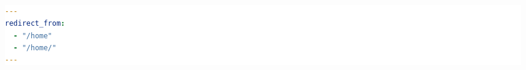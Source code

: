 ```yaml
---
redirect_from:
  - "/home"
  - "/home/"
---
```





<script>
  fetch(`https://www.api.metrics.zowe.org/cli`)
    .then((response) => response.json())
    .then((data) => {
      document.querySelector('#cli-downloads').innerHTML = data.downloads;
    });
  fetch(`https://www.api.metrics.zowe.org/explorer`)
    .then((response) => response.json())
    .then((data) => {
      document.querySelector('#explorer-downloads').innerHTML = data.downloads;
    });
  fetch(`https://www.api.metrics.zowe.org/server`)
    .then((response) => response.json())
    .then((data) => {
      document.querySelector('#server-downloads').innerHTML = data.downloads;
    });
  fetch(`https://www.api.metrics.zowe.org/omp`)
    .then((response) => response.json())
    .then((data) => {
      document.querySelector('#slack-members').innerHTML = data.slackParticipants;
    });
  fetch(`https://www.api.metrics.zowe.org/omp`)
    .then((response) => response.json())
    .then((data) => {
      document.querySelector('#github-contributors').innerHTML = data.githubSubmittors;
    });
  fetch(`https://www.api.metrics.zowe.org/conformants`)
    .then((response) => response.json())
    .then((data) => {
      document.querySelector('#conformant-product-value').innerHTML = data.products;
    });
</script>


<style>
  .slider-post {
    padding: 5px;
  }

  .slider-post a.post-image {
    display: block;
    height: 300px;
    background-size: contain;
  }
